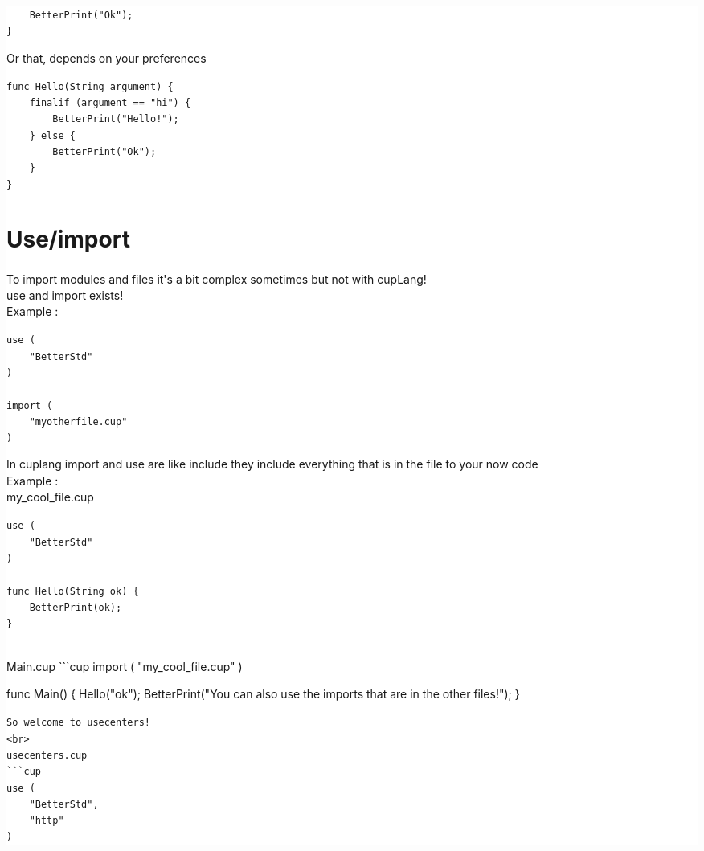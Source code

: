 ```cup
    BetterPrint("Ok");
}
```
Or that, depends on your preferences
```cup
func Hello(String argument) {
    finalif (argument == "hi") {
        BetterPrint("Hello!");
    } else {
        BetterPrint("Ok");
    }
}
```
# Use/import
To import modules and files it's a bit complex sometimes but not with cupLang!
<br>
use and import exists!
<br>
Example :
```cup
use (
    "BetterStd"
)

import (
    "myotherfile.cup"
)
```
In cuplang import and use are like include they include everything that is in the file to your now code
<br>
Example :
<br>
my_cool_file.cup
```cup
use (
    "BetterStd"
)

func Hello(String ok) {
    BetterPrint(ok);
}
```
<br>
Main.cup
```cup
import (
    "my_cool_file.cup"
)

func Main() {
    Hello("ok");
    BetterPrint("You can also use the imports that are in the other files!");
}
```
So welcome to usecenters!
<br>
usecenters.cup
```cup
use (
    "BetterStd",
    "http"
)
```